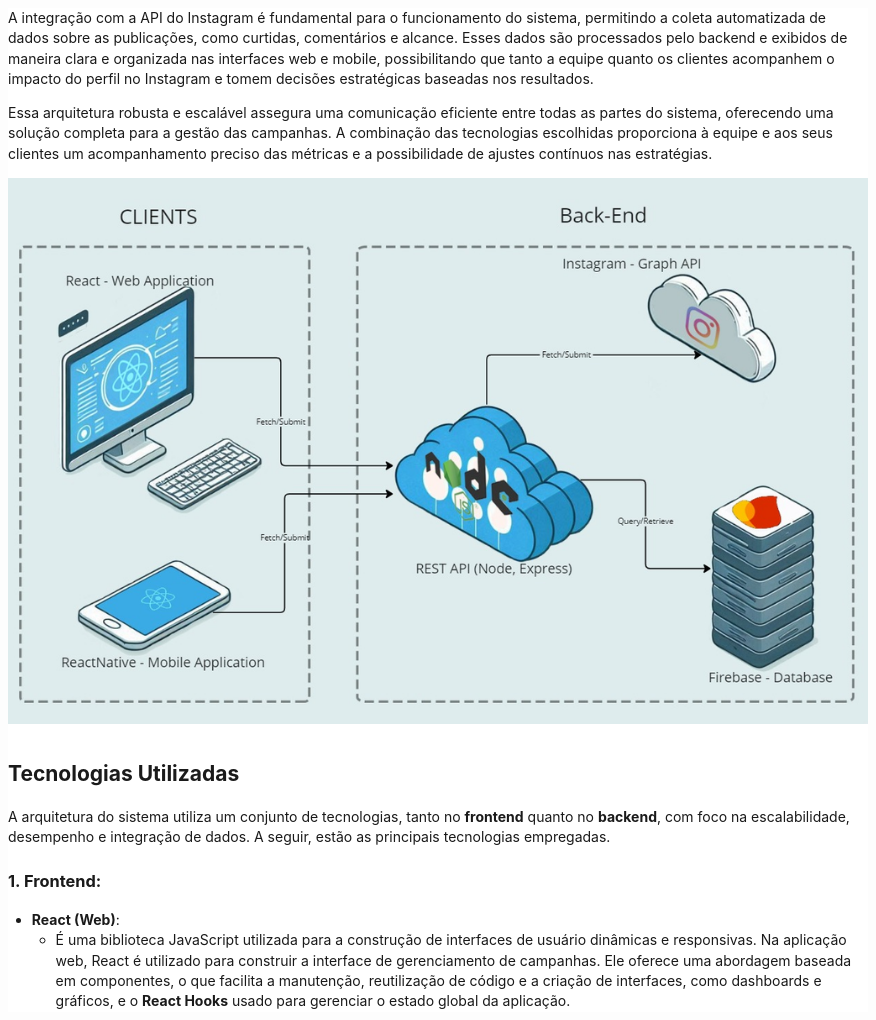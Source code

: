 A integração com a API do Instagram é fundamental para o funcionamento do sistema, permitindo a coleta automatizada de dados sobre as publicações, como curtidas, comentários e alcance. Esses dados são processados pelo backend e exibidos de maneira clara e organizada nas interfaces web e mobile, possibilitando que tanto a equipe quanto os clientes acompanhem o impacto do perfil no Instagram e tomem decisões estratégicas baseadas nos resultados.

Essa arquitetura robusta e escalável assegura uma comunicação eficiente entre todas as partes do sistema, oferecendo uma solução completa para a gestão das campanhas. A combinação das tecnologias escolhidas proporciona à equipe e aos seus clientes um acompanhamento preciso das métricas e a possibilidade de ajustes contínuos nas estratégias.

![Fluxograma da Arquitetura](/docs/img/flowchart-architecture.jpg "Fluxograma da Arquitetura")


## Tecnologias Utilizadas

A arquitetura do sistema utiliza um conjunto de tecnologias, tanto no **frontend** quanto no **backend**, com foco na escalabilidade, desempenho e integração de dados. A seguir, estão as principais tecnologias empregadas.

### 1. **Frontend:**
- **React (Web)**: 
  - É uma biblioteca JavaScript utilizada para a construção de interfaces de usuário dinâmicas e responsivas. Na aplicação web, React é utilizado para construir a interface de gerenciamento de campanhas. Ele oferece uma abordagem baseada em componentes, o que facilita a manutenção, reutilização de código e a criação de interfaces, como dashboards e gráficos, e o **React Hooks** usado para gerenciar o estado global da aplicação.
  